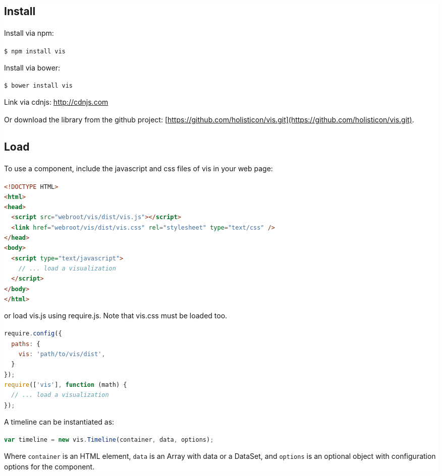 ## Install

Install via npm:

    $ npm install vis

Install via bower:

    $ bower install vis

Link via cdnjs: http://cdnjs.com

Or download the library from the github project:
[https://github.com/holisticon/vis.git](https://github.com/holisticon/vis.git).

## Load

To use a component, include the javascript and css files of vis in your web page:

```html
<!DOCTYPE HTML>
<html>
<head>
  <script src="webroot/vis/dist/vis.js"></script>
  <link href="webroot/vis/dist/vis.css" rel="stylesheet" type="text/css" />
</head>
<body>
  <script type="text/javascript">
    // ... load a visualization
  </script>
</body>
</html>
```

or load vis.js using require.js. Note that vis.css must be loaded too.

```js
require.config({
  paths: {
    vis: 'path/to/vis/dist',
  }
});
require(['vis'], function (math) {
  // ... load a visualization
});
```


A timeline can be instantiated as:

```js
var timeline = new vis.Timeline(container, data, options);
```

Where `container` is an HTML element, `data` is an Array with data or a DataSet,
and `options` is an optional object with configuration options for the
component.
